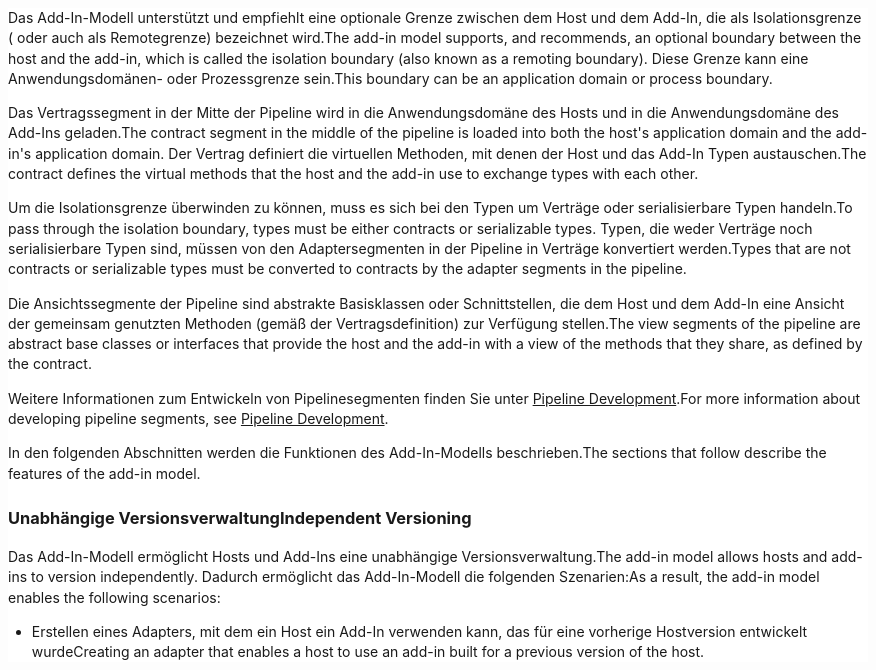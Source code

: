  <span data-ttu-id="d11ae-123">Das Add-In-Modell unterstützt und empfiehlt eine optionale Grenze zwischen dem Host und dem Add-In, die als Isolationsgrenze ( oder auch als Remotegrenze) bezeichnet wird.</span><span class="sxs-lookup"><span data-stu-id="d11ae-123">The add-in model supports, and recommends, an optional boundary between the host and the add-in, which is called the isolation boundary (also known as a remoting boundary).</span></span> <span data-ttu-id="d11ae-124">Diese Grenze kann eine Anwendungsdomänen- oder Prozessgrenze sein.</span><span class="sxs-lookup"><span data-stu-id="d11ae-124">This boundary can be an application domain or process boundary.</span></span>  
  
 <span data-ttu-id="d11ae-125">Das Vertragssegment in der Mitte der Pipeline wird in die Anwendungsdomäne des Hosts und in die Anwendungsdomäne des Add-Ins geladen.</span><span class="sxs-lookup"><span data-stu-id="d11ae-125">The contract segment in the middle of the pipeline is loaded into both the host's application domain and the add-in's application domain.</span></span> <span data-ttu-id="d11ae-126">Der Vertrag definiert die virtuellen Methoden, mit denen der Host und das Add-In Typen austauschen.</span><span class="sxs-lookup"><span data-stu-id="d11ae-126">The contract defines the virtual methods that the host and the add-in use to exchange types with each other.</span></span>  
  
 <span data-ttu-id="d11ae-127">Um die Isolationsgrenze überwinden zu können, muss es sich bei den Typen um Verträge oder serialisierbare Typen handeln.</span><span class="sxs-lookup"><span data-stu-id="d11ae-127">To pass through the isolation boundary, types must be either contracts or serializable types.</span></span> <span data-ttu-id="d11ae-128">Typen, die weder Verträge noch serialisierbare Typen sind, müssen von den Adaptersegmenten in der Pipeline in Verträge konvertiert werden.</span><span class="sxs-lookup"><span data-stu-id="d11ae-128">Types that are not contracts or serializable types must be converted to contracts by the adapter segments in the pipeline.</span></span>  
  
 <span data-ttu-id="d11ae-129">Die Ansichtssegmente der Pipeline sind abstrakte Basisklassen oder Schnittstellen, die dem Host und dem Add-In eine Ansicht der gemeinsam genutzten Methoden (gemäß der Vertragsdefinition) zur Verfügung stellen.</span><span class="sxs-lookup"><span data-stu-id="d11ae-129">The view segments of the pipeline are abstract base classes or interfaces that provide the host and the add-in with a view of the methods that they share, as defined by the contract.</span></span>  
  
 <span data-ttu-id="d11ae-130">Weitere Informationen zum Entwickeln von Pipelinesegmenten finden Sie unter [Pipeline Development](../../../docs/framework/add-ins/pipeline-development.md).</span><span class="sxs-lookup"><span data-stu-id="d11ae-130">For more information about developing pipeline segments, see [Pipeline Development](../../../docs/framework/add-ins/pipeline-development.md).</span></span>  
  
 <span data-ttu-id="d11ae-131">In den folgenden Abschnitten werden die Funktionen des Add-In-Modells beschrieben.</span><span class="sxs-lookup"><span data-stu-id="d11ae-131">The sections that follow describe the features of the add-in model.</span></span>  
  
### <a name="independent-versioning"></a><span data-ttu-id="d11ae-132">Unabhängige Versionsverwaltung</span><span class="sxs-lookup"><span data-stu-id="d11ae-132">Independent Versioning</span></span>  
 <span data-ttu-id="d11ae-133">Das Add-In-Modell ermöglicht Hosts und Add-Ins eine unabhängige Versionsverwaltung.</span><span class="sxs-lookup"><span data-stu-id="d11ae-133">The add-in model allows hosts and add-ins to version independently.</span></span> <span data-ttu-id="d11ae-134">Dadurch ermöglicht das Add-In-Modell die folgenden Szenarien:</span><span class="sxs-lookup"><span data-stu-id="d11ae-134">As a result, the add-in model enables the following scenarios:</span></span>  
  
-   <span data-ttu-id="d11ae-135">Erstellen eines Adapters, mit dem ein Host ein Add-In verwenden kann, das für eine vorherige Hostversion entwickelt wurde</span><span class="sxs-lookup"><span data-stu-id="d11ae-135">Creating an adapter that enables a host to use an add-in built for a previous version of the host.</span></span>  
  